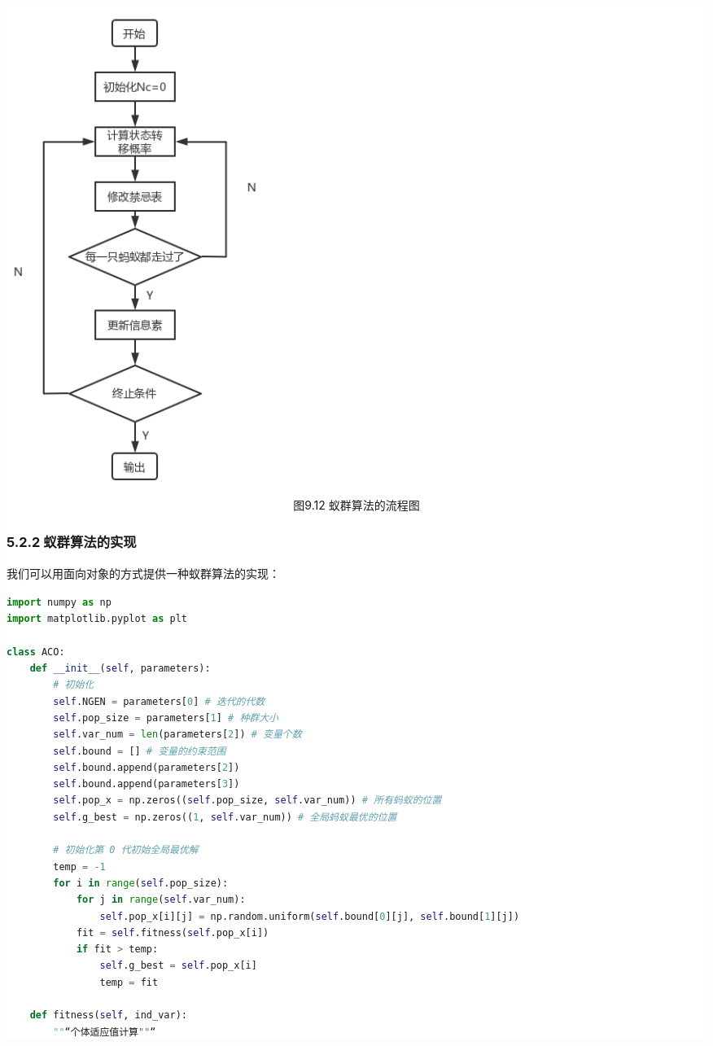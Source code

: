 ![](attachments/Pasted%20image%2020240513113701.png)
<center>图9.12 蚁群算法的流程图</center>

### 5.2.2 蚁群算法的实现
我们可以用面向对象的方式提供一种蚁群算法的实现：

```python
import numpy as np
import matplotlib.pyplot as plt

class ACO:
    def __init__(self, parameters):
        # 初始化
        self.NGEN = parameters[0] # 迭代的代数
        self.pop_size = parameters[1] # 种群大小
        self.var_num = len(parameters[2]) # 变量个数
        self.bound = [] # 变量的约束范围
        self.bound.append(parameters[2])
        self.bound.append(parameters[3])
        self.pop_x = np.zeros((self.pop_size, self.var_num)) # 所有蚂蚁的位置
        self.g_best = np.zeros((1, self.var_num)) # 全局蚂蚁最优的位置

        # 初始化第 0 代初始全局最优解
        temp = -1
        for i in range(self.pop_size):
            for j in range(self.var_num):
                self.pop_x[i][j] = np.random.uniform(self.bound[0][j], self.bound[1][j])
            fit = self.fitness(self.pop_x[i])
            if fit > temp:
                self.g_best = self.pop_x[i]
                temp = fit

    def fitness(self, ind_var):
        ""“个体适应值计算""“
```